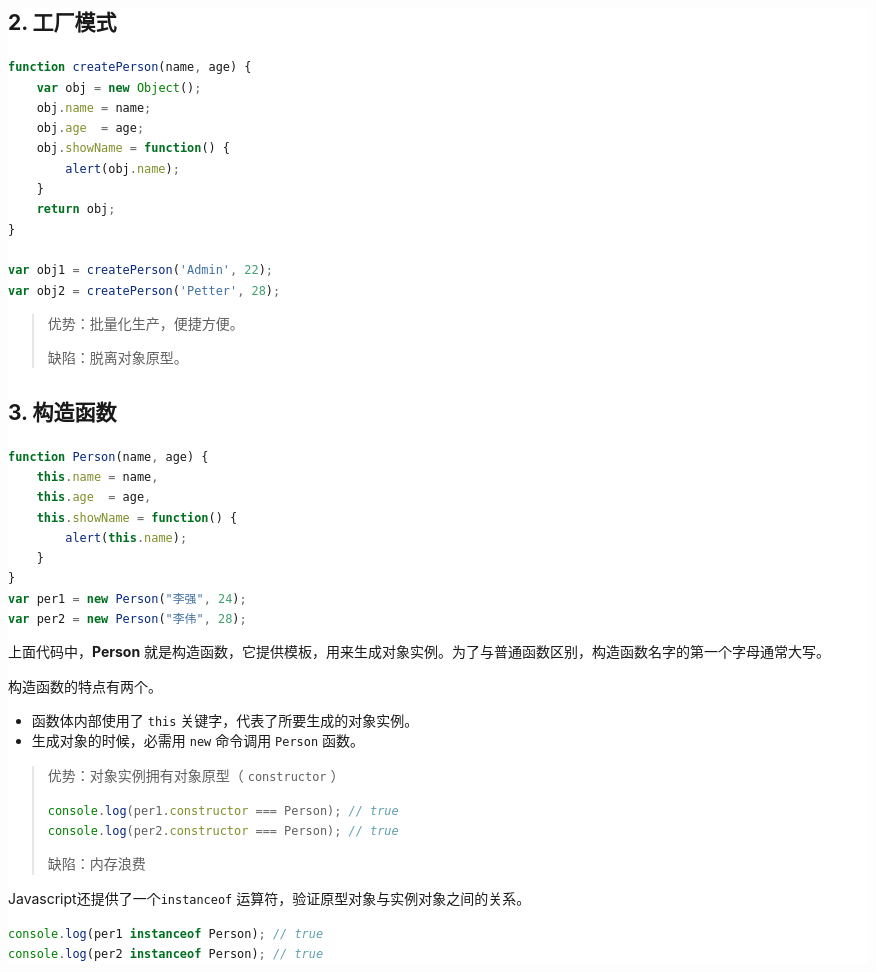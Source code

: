 ## 2. 工厂模式

```javascript
function createPerson(name, age) {
	var obj = new Object();
	obj.name = name;
	obj.age  = age;
	obj.showName = function() {
		alert(obj.name);
	}
	return obj;
}

var obj1 = createPerson('Admin', 22);
var obj2 = createPerson('Petter', 28);
```

> 优势：批量化生产，便捷方便。
>
> 缺陷：脱离对象原型。

## 3. 构造函数

```javascript
function Person(name, age) {
	this.name = name,
	this.age  = age,
	this.showName = function() {
		alert(this.name);
	}
}
var per1 = new Person("李强", 24);
var per2 = new Person("李伟", 28);
```

上面代码中，**Person** 就是构造函数，它提供模板，用来生成对象实例。为了与普通函数区别，构造函数名字的第一个字母通常大写。

构造函数的特点有两个。

- 函数体内部使用了 `this` 关键字，代表了所要生成的对象实例。
- 生成对象的时候，必需用 `new` 命令调用 `Person` 函数。

> 优势：对象实例拥有对象原型（ `constructor` ）
>
> ```javascript
> console.log(per1.constructor === Person); // true
> console.log(per2.constructor === Person); // true
> ```
> 缺陷：内存浪费

Javascript还提供了一个`instanceof` 运算符，验证原型对象与实例对象之间的关系。

```javascript
console.log(per1 instanceof Person); // true
console.log(per2 instanceof Person); // true
```
